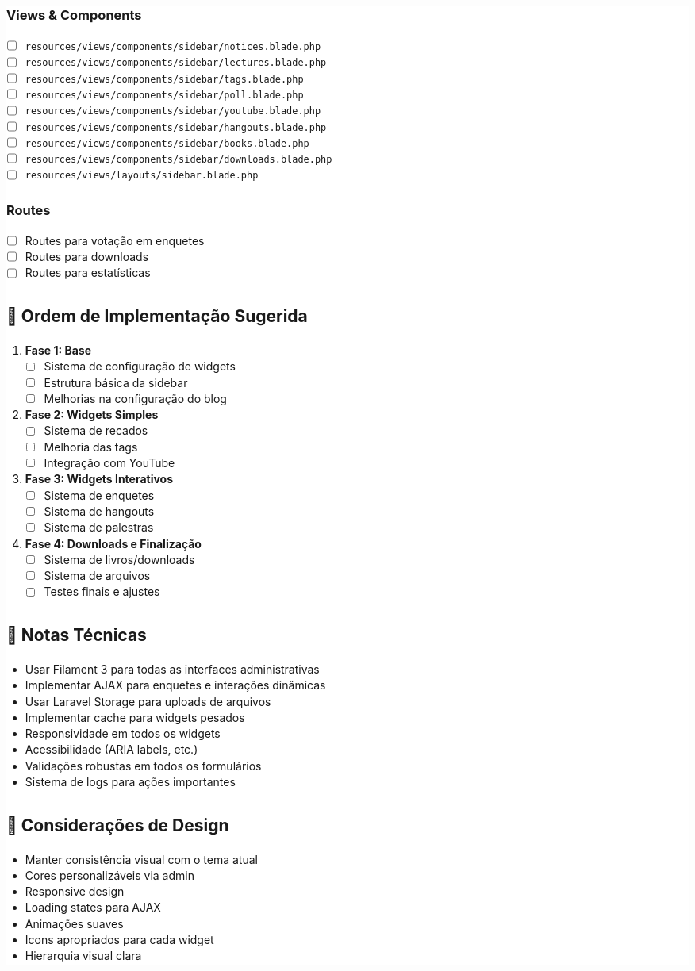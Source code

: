 ### Views & Components
- [ ] `resources/views/components/sidebar/notices.blade.php`
- [ ] `resources/views/components/sidebar/lectures.blade.php`
- [ ] `resources/views/components/sidebar/tags.blade.php`
- [ ] `resources/views/components/sidebar/poll.blade.php`
- [ ] `resources/views/components/sidebar/youtube.blade.php`
- [ ] `resources/views/components/sidebar/hangouts.blade.php`
- [ ] `resources/views/components/sidebar/books.blade.php`
- [ ] `resources/views/components/sidebar/downloads.blade.php`
- [ ] `resources/views/layouts/sidebar.blade.php`

### Routes
- [ ] Routes para votação em enquetes
- [ ] Routes para downloads
- [ ] Routes para estatísticas

## 🎯 Ordem de Implementação Sugerida

1. **Fase 1: Base**
   - [ ] Sistema de configuração de widgets
   - [ ] Estrutura básica da sidebar
   - [ ] Melhorias na configuração do blog

2. **Fase 2: Widgets Simples**
   - [ ] Sistema de recados
   - [ ] Melhoria das tags
   - [ ] Integração com YouTube

3. **Fase 3: Widgets Interativos**
   - [ ] Sistema de enquetes
   - [ ] Sistema de hangouts
   - [ ] Sistema de palestras

4. **Fase 4: Downloads e Finalização**
   - [ ] Sistema de livros/downloads
   - [ ] Sistema de arquivos
   - [ ] Testes finais e ajustes

## 📝 Notas Técnicas

- Usar Filament 3 para todas as interfaces administrativas
- Implementar AJAX para enquetes e interações dinâmicas
- Usar Laravel Storage para uploads de arquivos
- Implementar cache para widgets pesados
- Responsividade em todos os widgets
- Acessibilidade (ARIA labels, etc.)
- Validações robustas em todos os formulários
- Sistema de logs para ações importantes

## 🎨 Considerações de Design

- Manter consistência visual com o tema atual
- Cores personalizáveis via admin
- Responsive design
- Loading states para AJAX
- Animações suaves
- Icons apropriados para cada widget
- Hierarquia visual clara